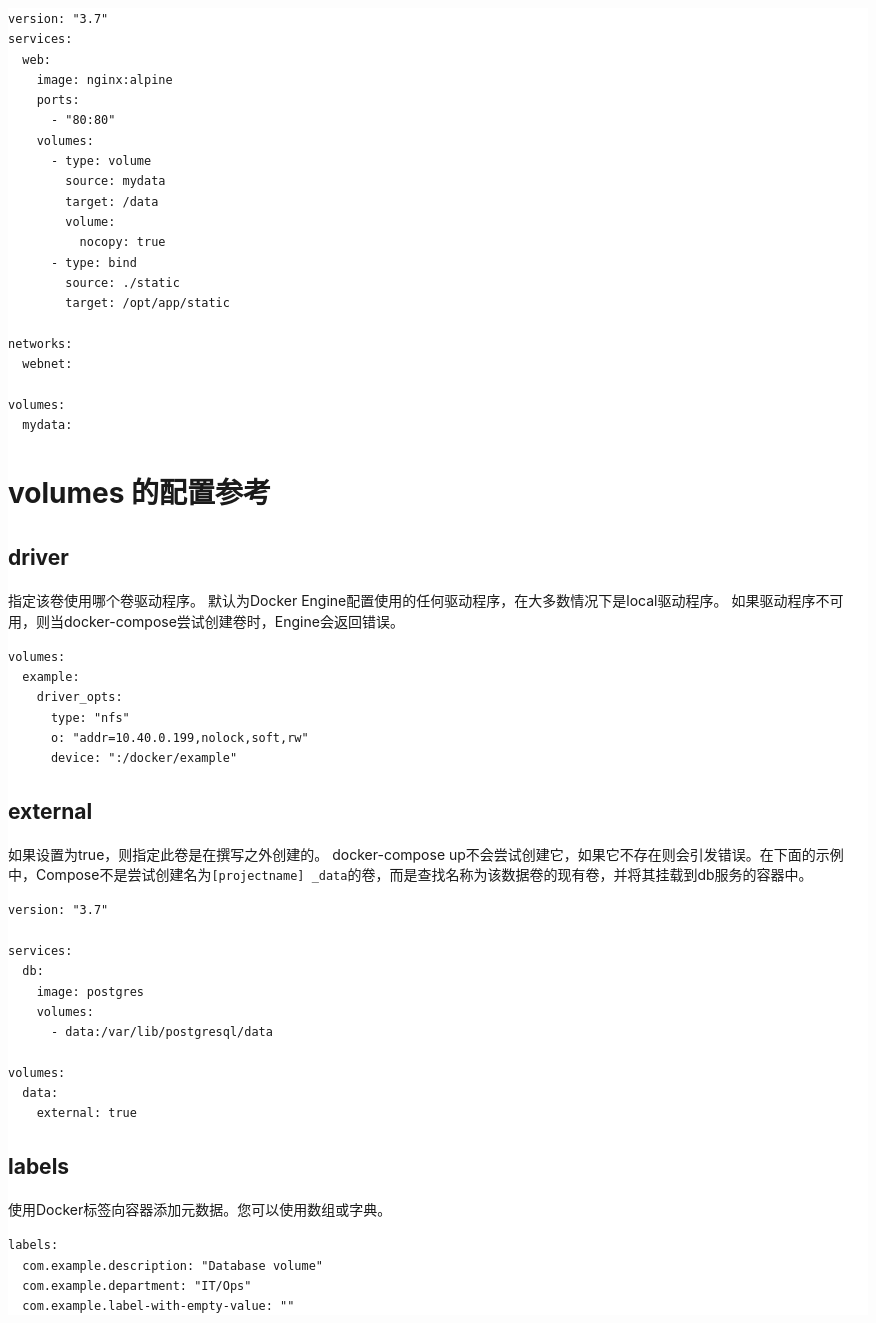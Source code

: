```
version: "3.7"
services:
  web:
    image: nginx:alpine
    ports:
      - "80:80"
    volumes:
      - type: volume
        source: mydata
        target: /data
        volume:
          nocopy: true
      - type: bind
        source: ./static
        target: /opt/app/static

networks:
  webnet:

volumes:
  mydata:
```

# volumes 的配置参考
## driver
指定该卷使用哪个卷驱动程序。 默认为Docker Engine配置使用的任何驱动程序，在大多数情况下是local驱动程序。 如果驱动程序不可用，则当docker-compose尝试创建卷时，Engine会返回错误。
```
volumes:
  example:
    driver_opts:
      type: "nfs"
      o: "addr=10.40.0.199,nolock,soft,rw"
      device: ":/docker/example"
```
## external
如果设置为true，则指定此卷是在撰写之外创建的。 docker-compose up不会尝试创建它，如果它不存在则会引发错误。在下面的示例中，Compose不是尝试创建名为`[projectname] _data`的卷，而是查找名称为该数据卷的现有卷，并将其挂载到db服务的容器中。
```
version: "3.7"

services:
  db:
    image: postgres
    volumes:
      - data:/var/lib/postgresql/data

volumes:
  data:
    external: true
```
## labels
使用Docker标签向容器添加元数据。您可以使用数组或字典。
```
labels:
  com.example.description: "Database volume"
  com.example.department: "IT/Ops"
  com.example.label-with-empty-value: ""
```
